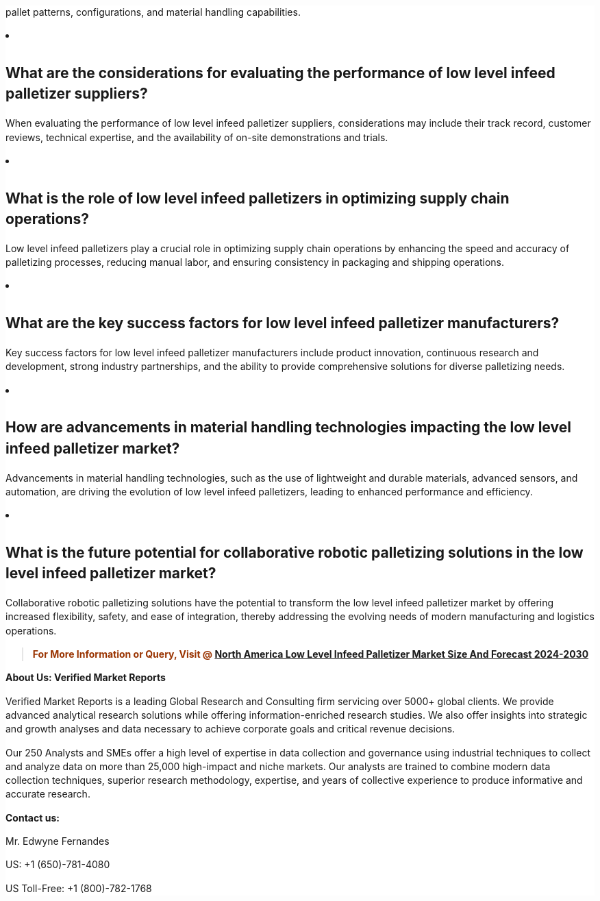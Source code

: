 pallet patterns, configurations, and material handling capabilities.</p> </li> <li> <h2>What are the considerations for evaluating the performance of low level infeed palletizer suppliers?</div><div></h2> <p>When evaluating the performance of low level infeed palletizer suppliers, considerations may include their track record, customer reviews, technical expertise, and the availability of on-site demonstrations and trials.</p> </li> <li> <h2>What is the role of low level infeed palletizers in optimizing supply chain operations?</div><div></h2> <p>Low level infeed palletizers play a crucial role in optimizing supply chain operations by enhancing the speed and accuracy of palletizing processes, reducing manual labor, and ensuring consistency in packaging and shipping operations.</p> </li> <li> <h2>What are the key success factors for low level infeed palletizer manufacturers?</div><div></h2> <p>Key success factors for low level infeed palletizer manufacturers include product innovation, continuous research and development, strong industry partnerships, and the ability to provide comprehensive solutions for diverse palletizing needs.</p> </li> <li> <h2>How are advancements in material handling technologies impacting the low level infeed palletizer market?</div><div></h2> <p>Advancements in material handling technologies, such as the use of lightweight and durable materials, advanced sensors, and automation, are driving the evolution of low level infeed palletizers, leading to enhanced performance and efficiency.</p> </li> <li> <h2>What is the future potential for collaborative robotic palletizing solutions in the low level infeed palletizer market?</div><div></h2> <p>Collaborative robotic palletizing solutions have the potential to transform the low level infeed palletizer market by offering increased flexibility, safety, and ease of integration, thereby addressing the evolving needs of modern manufacturing and logistics operations.</p> </li></ol></body></html></p><blockquote><p><span style="color: #993300;"><strong>For More Information or Query, Visit @ <a href="https://www.verifiedmarketreports.com/product/low-level-infeed-palletizer-market/">North America Low Level Infeed Palletizer Market Size And Forecast 2024-2030</a></strong></span></p></blockquote><p><strong>About Us: Verified Market Reports</strong></p><p>Verified Market Reports is a leading Global Research and Consulting firm servicing over 5000+ global clients. We provide advanced analytical research solutions while offering information-enriched research studies. We also offer insights into strategic and growth analyses and data necessary to achieve corporate goals and critical revenue decisions.</p><p>Our 250 Analysts and SMEs offer a high level of expertise in data collection and governance using industrial techniques to collect and analyze data on more than 25,000 high-impact and niche markets. Our analysts are trained to combine modern data collection techniques, superior research methodology, expertise, and years of collective experience to produce informative and accurate research.</p><p><strong>Contact us:</strong></p><p>Mr. Edwyne Fernandes</p><p>US: +1 (650)-781-4080</p><p>US Toll-Free: +1 (800)-782-1768</p>
